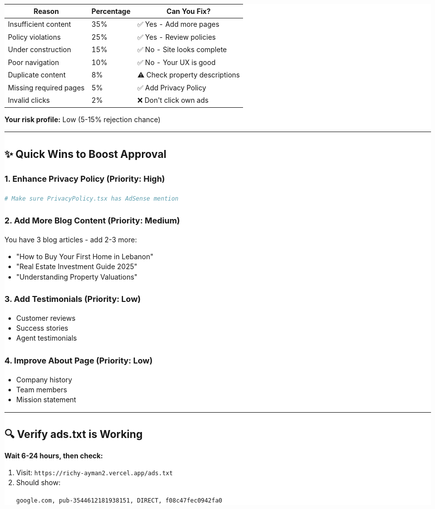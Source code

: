 | Reason | Percentage | Can You Fix? |
|--------|-----------|--------------|
| Insufficient content | 35% | ✅ Yes - Add more pages |
| Policy violations | 25% | ✅ Yes - Review policies |
| Under construction | 15% | ✅ No - Site looks complete |
| Poor navigation | 10% | ✅ No - Your UX is good |
| Duplicate content | 8% | ⚠️ Check property descriptions |
| Missing required pages | 5% | ✅ Add Privacy Policy |
| Invalid clicks | 2% | ❌ Don't click own ads |

**Your risk profile:** Low (5-15% rejection chance)

---

## ✨ **Quick Wins to Boost Approval**

### **1. Enhance Privacy Policy** (Priority: High)
```bash
# Make sure PrivacyPolicy.tsx has AdSense mention
```

### **2. Add More Blog Content** (Priority: Medium)
You have 3 blog articles - add 2-3 more:
- "How to Buy Your First Home in Lebanon"
- "Real Estate Investment Guide 2025"
- "Understanding Property Valuations"

### **3. Add Testimonials** (Priority: Low)
- Customer reviews
- Success stories
- Agent testimonials

### **4. Improve About Page** (Priority: Low)
- Company history
- Team members
- Mission statement

---

## 🔍 **Verify ads.txt is Working**

**Wait 6-24 hours, then check:**

1. Visit: `https://richy-ayman2.vercel.app/ads.txt`
2. Should show:
   ```
   google.com, pub-3544612181938151, DIRECT, f08c47fec0942fa0
   ```
